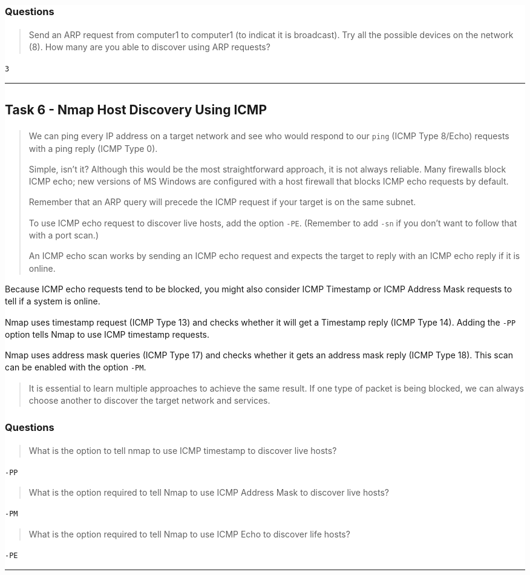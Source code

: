 ### Questions

> Send an ARP request from computer1 to computer1 (to indicat it is broadcast). Try all the possible devices on the network (8). How many are you able to discover using ARP requests?

```
3
```

---

## Task 6 - Nmap Host Discovery Using ICMP

> We can ping every IP address on a target network and see who would respond to our `ping` (ICMP Type 8/Echo) requests with a ping reply (ICMP Type 0). 
> 
> Simple, isn’t it? Although this would be the most straightforward approach, it is not always reliable. Many firewalls block ICMP echo; new versions of MS Windows are configured with a host firewall that blocks ICMP echo requests by default. 
> 
> Remember that an ARP query will precede the ICMP request if your target is on the same subnet.
> 
> To use ICMP echo request to discover live hosts, add the option `-PE`. (Remember to add `-sn` if you don’t want to follow that with a port scan.) 
> 
> An ICMP echo scan works by sending an ICMP echo request and expects the target to reply with an ICMP echo reply if it is online.

Because ICMP echo requests tend to be blocked, you might also consider ICMP Timestamp or ICMP Address Mask requests to tell if a system is online. 

Nmap uses timestamp request (ICMP Type 13) and checks whether it will get a Timestamp
reply (ICMP Type 14). Adding the `-PP` option tells Nmap to use ICMP timestamp requests. 

Nmap uses address mask queries (ICMP Type 17) and checks whether it gets an address mask reply (ICMP Type 18). This scan can be enabled with the option `-PM`.

> It is essential to learn multiple approaches to achieve the same result. If one type of packet is being blocked, we can always choose another to discover the target network and services.

### Questions

> What is the option to tell nmap to use ICMP timestamp to discover live hosts?

```
-PP
```

> What is the option required to tell Nmap to use ICMP Address Mask to discover live hosts?

```
-PM
```

> What is the option required to tell Nmap to use ICMP Echo to discover life hosts?

```
-PE
```

---